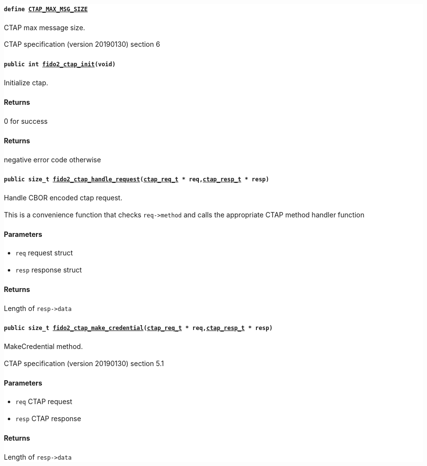 #### `define `[`CTAP_MAX_MSG_SIZE`](#group__fido2__ctap_1ga5d925ee5e930f90e8ff67c0529e77bf7) 

CTAP max message size.

CTAP specification (version 20190130) section 6

#### `public int `[`fido2_ctap_init`](#group__fido2__ctap_1gaae7305c1b8d79b426524d4dff1bab1bc)`(void)` 

Initialize ctap.

#### Returns
0 for success 

#### Returns
negative error code otherwise

#### `public size_t `[`fido2_ctap_handle_request`](#group__fido2__ctap_1gaa11e7a80836b0aa209685a09ec9c507f)`(`[`ctap_req_t`](./doc/starlight-docs/src/content/docs/apidoc/api-fido2_ctap.md#structctap__req__t)` * req,`[`ctap_resp_t`](./doc/starlight-docs/src/content/docs/apidoc/api-fido2_ctap.md#structctap__resp__t)` * resp)` 

Handle CBOR encoded ctap request.

This is a convenience function that checks `req->method` and calls the appropriate CTAP method handler function

#### Parameters
* `req` request struct 

* `resp` response struct

#### Returns
Length of `resp->data`

#### `public size_t `[`fido2_ctap_make_credential`](#group__fido2__ctap_1gaa1bb62cdb114afdc23d7fb07bb6f9ee7)`(`[`ctap_req_t`](./doc/starlight-docs/src/content/docs/apidoc/api-fido2_ctap.md#structctap__req__t)` * req,`[`ctap_resp_t`](./doc/starlight-docs/src/content/docs/apidoc/api-fido2_ctap.md#structctap__resp__t)` * resp)` 

MakeCredential method.

CTAP specification (version 20190130) section 5.1

#### Parameters
* `req` CTAP request 

* `resp` CTAP response

#### Returns
Length of `resp->data`
